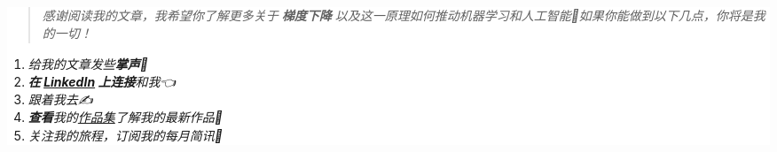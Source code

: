 > **感谢阅读我的文章，我希望你了解更多关于* ***梯度下降*** *以及这一原理如何推动机器学习和人工智能🙏如果你能做到以下几点，你将是我的一切！**

1.  *给我的文章发些**掌声**👏*
2.  ***在 [LinkedIn](https://www.linkedin.com/in/suraj-bansal/) 上连接**和我👈*
3.  *跟着我去✍️*
4.  ***查看**我的[作品集](https://tks.life/profile/suraj.bansal)了解我的最新作品💪*
5.  *关注我的旅程，订阅我的每月简讯🦄*